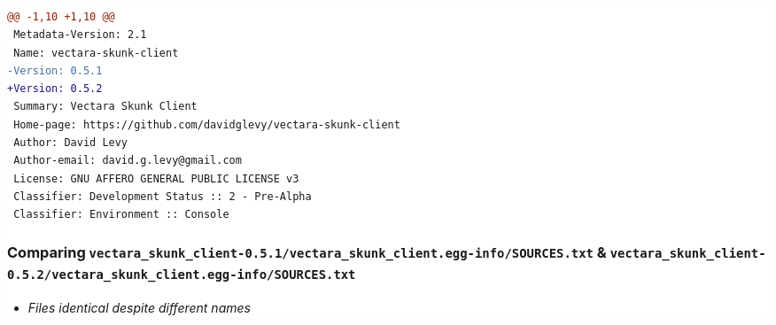 ```diff
@@ -1,10 +1,10 @@
 Metadata-Version: 2.1
 Name: vectara-skunk-client
-Version: 0.5.1
+Version: 0.5.2
 Summary: Vectara Skunk Client
 Home-page: https://github.com/davidglevy/vectara-skunk-client
 Author: David Levy
 Author-email: david.g.levy@gmail.com
 License: GNU AFFERO GENERAL PUBLIC LICENSE v3
 Classifier: Development Status :: 2 - Pre-Alpha
 Classifier: Environment :: Console
```

### Comparing `vectara_skunk_client-0.5.1/vectara_skunk_client.egg-info/SOURCES.txt` & `vectara_skunk_client-0.5.2/vectara_skunk_client.egg-info/SOURCES.txt`

 * *Files identical despite different names*

